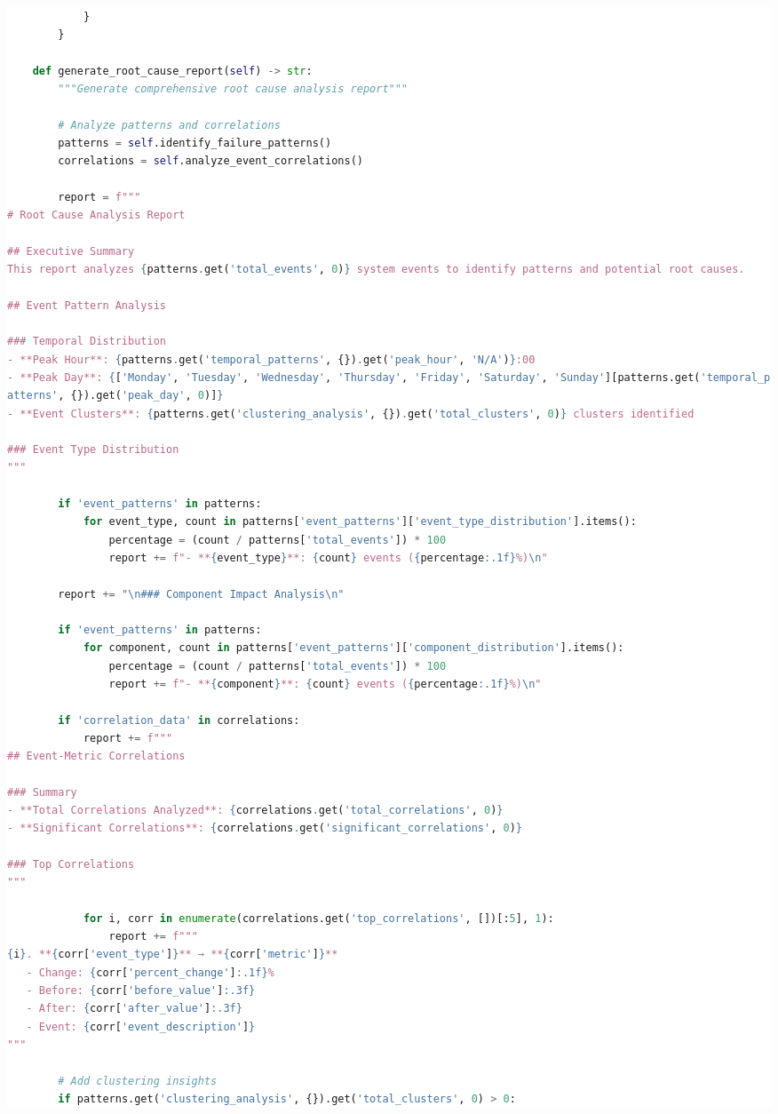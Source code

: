 ```python
            }
        }
    
    def generate_root_cause_report(self) -> str:
        """Generate comprehensive root cause analysis report"""
        
        # Analyze patterns and correlations
        patterns = self.identify_failure_patterns()
        correlations = self.analyze_event_correlations()
        
        report = f"""
# Root Cause Analysis Report

## Executive Summary
This report analyzes {patterns.get('total_events', 0)} system events to identify patterns and potential root causes.

## Event Pattern Analysis

### Temporal Distribution
- **Peak Hour**: {patterns.get('temporal_patterns', {}).get('peak_hour', 'N/A')}:00
- **Peak Day**: {['Monday', 'Tuesday', 'Wednesday', 'Thursday', 'Friday', 'Saturday', 'Sunday'][patterns.get('temporal_patterns', {}).get('peak_day', 0)]}
- **Event Clusters**: {patterns.get('clustering_analysis', {}).get('total_clusters', 0)} clusters identified

### Event Type Distribution
"""
        
        if 'event_patterns' in patterns:
            for event_type, count in patterns['event_patterns']['event_type_distribution'].items():
                percentage = (count / patterns['total_events']) * 100
                report += f"- **{event_type}**: {count} events ({percentage:.1f}%)\n"
        
        report += "\n### Component Impact Analysis\n"
        
        if 'event_patterns' in patterns:
            for component, count in patterns['event_patterns']['component_distribution'].items():
                percentage = (count / patterns['total_events']) * 100
                report += f"- **{component}**: {count} events ({percentage:.1f}%)\n"
        
        if 'correlation_data' in correlations:
            report += f"""
## Event-Metric Correlations

### Summary
- **Total Correlations Analyzed**: {correlations.get('total_correlations', 0)}
- **Significant Correlations**: {correlations.get('significant_correlations', 0)}

### Top Correlations
"""
            
            for i, corr in enumerate(correlations.get('top_correlations', [])[:5], 1):
                report += f"""
{i}. **{corr['event_type']}** → **{corr['metric']}**
   - Change: {corr['percent_change']:.1f}%
   - Before: {corr['before_value']:.3f}
   - After: {corr['after_value']:.3f}
   - Event: {corr['event_description']}
"""
        
        # Add clustering insights
        if patterns.get('clustering_analysis', {}).get('total_clusters', 0) > 0:
```